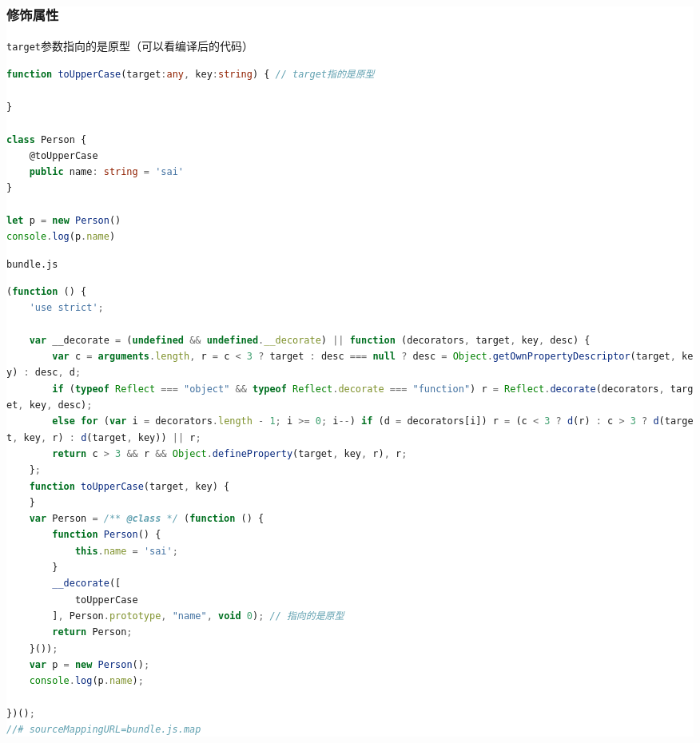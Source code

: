 

### 修饰属性

`target`参数指向的是原型（可以看编译后的代码）

```ts
function toUpperCase(target:any, key:string) { // target指的是原型

}

class Person {
    @toUpperCase
    public name: string = 'sai'
}

let p = new Person()
console.log(p.name)

```

`bundle.js`

```js
(function () {
    'use strict';

    var __decorate = (undefined && undefined.__decorate) || function (decorators, target, key, desc) {
        var c = arguments.length, r = c < 3 ? target : desc === null ? desc = Object.getOwnPropertyDescriptor(target, key) : desc, d;
        if (typeof Reflect === "object" && typeof Reflect.decorate === "function") r = Reflect.decorate(decorators, target, key, desc);
        else for (var i = decorators.length - 1; i >= 0; i--) if (d = decorators[i]) r = (c < 3 ? d(r) : c > 3 ? d(target, key, r) : d(target, key)) || r;
        return c > 3 && r && Object.defineProperty(target, key, r), r;
    };
    function toUpperCase(target, key) {
    }
    var Person = /** @class */ (function () {
        function Person() {
            this.name = 'sai';
        }
        __decorate([
            toUpperCase
        ], Person.prototype, "name", void 0); // 指向的是原型
        return Person;
    }());
    var p = new Person();
    console.log(p.name);

})();
//# sourceMappingURL=bundle.js.map

```
